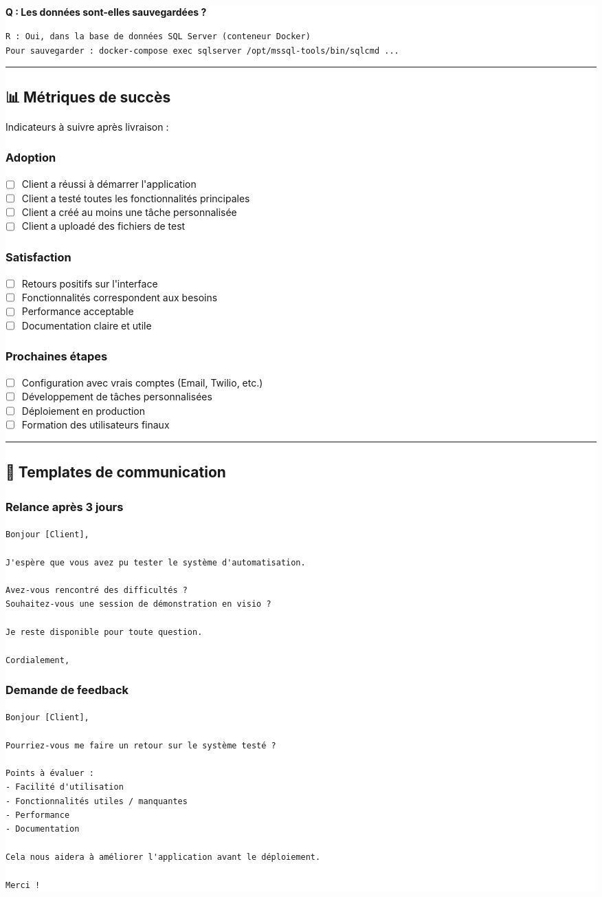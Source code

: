 **Q : Les données sont-elles sauvegardées ?**
```
R : Oui, dans la base de données SQL Server (conteneur Docker)
Pour sauvegarder : docker-compose exec sqlserver /opt/mssql-tools/bin/sqlcmd ...
```

---

## 📊 Métriques de succès

Indicateurs à suivre après livraison :

### Adoption
- [ ] Client a réussi à démarrer l'application
- [ ] Client a testé toutes les fonctionnalités principales
- [ ] Client a créé au moins une tâche personnalisée
- [ ] Client a uploadé des fichiers de test

### Satisfaction
- [ ] Retours positifs sur l'interface
- [ ] Fonctionnalités correspondent aux besoins
- [ ] Performance acceptable
- [ ] Documentation claire et utile

### Prochaines étapes
- [ ] Configuration avec vrais comptes (Email, Twilio, etc.)
- [ ] Développement de tâches personnalisées
- [ ] Déploiement en production
- [ ] Formation des utilisateurs finaux

---

## 🎯 Templates de communication

### Relance après 3 jours
```
Bonjour [Client],

J'espère que vous avez pu tester le système d'automatisation.

Avez-vous rencontré des difficultés ?
Souhaitez-vous une session de démonstration en visio ?

Je reste disponible pour toute question.

Cordialement,
```

### Demande de feedback
```
Bonjour [Client],

Pourriez-vous me faire un retour sur le système testé ?

Points à évaluer :
- Facilité d'utilisation
- Fonctionnalités utiles / manquantes
- Performance
- Documentation

Cela nous aidera à améliorer l'application avant le déploiement.

Merci !
```